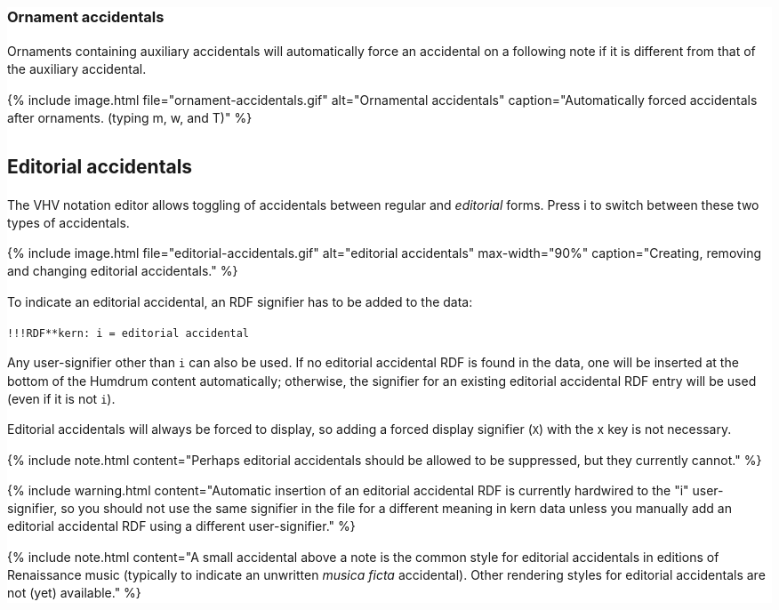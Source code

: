 ### Ornament accidentals ###

Ornaments containing auxiliary accidentals will automatically force an accidental
on a following note if it is different from that of the auxiliary accidental.

{% include image.html
	file="ornament-accidentals.gif"
	alt="Ornamental accidentals"
	caption="Automatically forced accidentals after ornaments.  (typing <span class='keypress'>m</span>, <span class='keypress'>w</span>, and <span class='keypress'>T</span>)"
%}


## Editorial accidentals ##

The VHV notation editor allows toggling of accidentals between regular and
*editorial* forms. Press <span class="keypress">i</span> to switch between
these two types of accidentals.

{% include image.html
	file="editorial-accidentals.gif"
	alt="editorial accidentals"
	max-width="90%"
	caption="Creating, removing and changing editorial accidentals."
%}

To indicate an editorial accidental, an RDF signifier has to be
added to the data:


```
!!!RDF**kern: i = editorial accidental
```

Any user-signifier other than `i` can also be used.  If no editorial
accidental RDF is found in the data, one will be inserted at the
bottom of the Humdrum content automatically; otherwise, the signifier
for an existing editorial accidental RDF entry will be used (even
if it is not&nbsp;`i`).

Editorial accidentals will always be forced to display, so adding
a forced display signifier (`X`) with the <span class="keypress">x</span>
key is not necessary.

{% include note.html
	content="Perhaps editorial accidentals should be allowed to be suppressed, but they currently cannot."
%}

{% include warning.html
	content="Automatic insertion of an editorial accidental RDF is currently hardwired to the \"i\" user-signifier, so you should not use the same signifier in the file for a different meaning in kern data unless you manually add an editorial accidental RDF using a different user-signifier."
%}

{% include note.html
	content="A small accidental above a note is the common style for editorial accidentals in editions of Renaissance music (typically to indicate an unwritten *musica ficta* accidental).  Other rendering styles for editorial accidentals are not (yet) available."
%}
